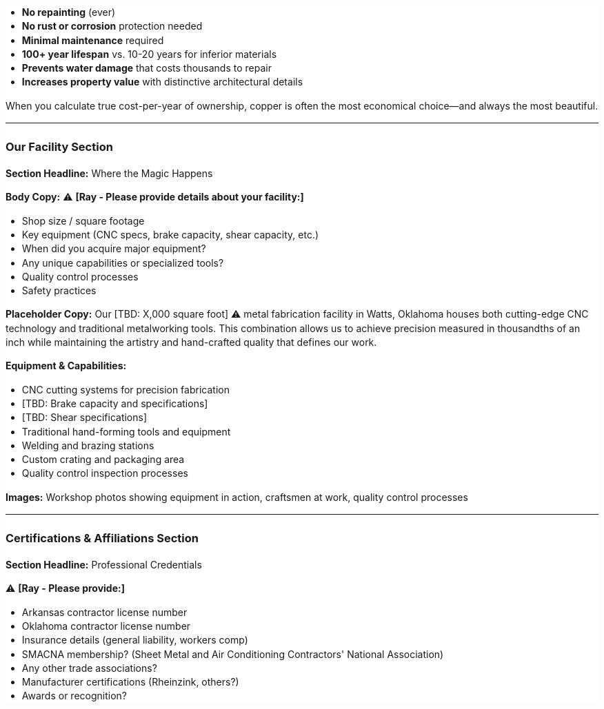 - **No repainting** (ever)
- **No rust or corrosion** protection needed
- **Minimal maintenance** required
- **100+ year lifespan** vs. 10-20 years for inferior materials
- **Prevents water damage** that costs thousands to repair
- **Increases property value** with distinctive architectural details

When you calculate true cost-per-year of ownership, copper is often the most economical choice—and always the most beautiful.

---

### Our Facility Section

**Section Headline:**
Where the Magic Happens

**Body Copy:**
⚠️ **[Ray - Please provide details about your facility:]**
- Shop size / square footage
- Key equipment (CNC specs, brake capacity, shear capacity, etc.)
- When did you acquire major equipment?
- Any unique capabilities or specialized tools?
- Quality control processes
- Safety practices

**Placeholder Copy:**
Our [TBD: X,000 square foot] ⚠️ metal fabrication facility in Watts, Oklahoma houses both cutting-edge CNC technology and traditional metalworking tools. This combination allows us to achieve precision measured in thousandths of an inch while maintaining the artistry and hand-crafted quality that defines our work.

**Equipment & Capabilities:**
- CNC cutting systems for precision fabrication
- [TBD: Brake capacity and specifications]
- [TBD: Shear specifications]
- Traditional hand-forming tools and equipment
- Welding and brazing stations
- Custom crating and packaging area
- Quality control inspection processes

**Images:** Workshop photos showing equipment in action, craftsmen at work, quality control processes

---

### Certifications & Affiliations Section

**Section Headline:**
Professional Credentials

⚠️ **[Ray - Please provide:]**
- Arkansas contractor license number
- Oklahoma contractor license number
- Insurance details (general liability, workers comp)
- SMACNA membership? (Sheet Metal and Air Conditioning Contractors' National Association)
- Any other trade associations?
- Manufacturer certifications (Rheinzink, others?)
- Awards or recognition?
